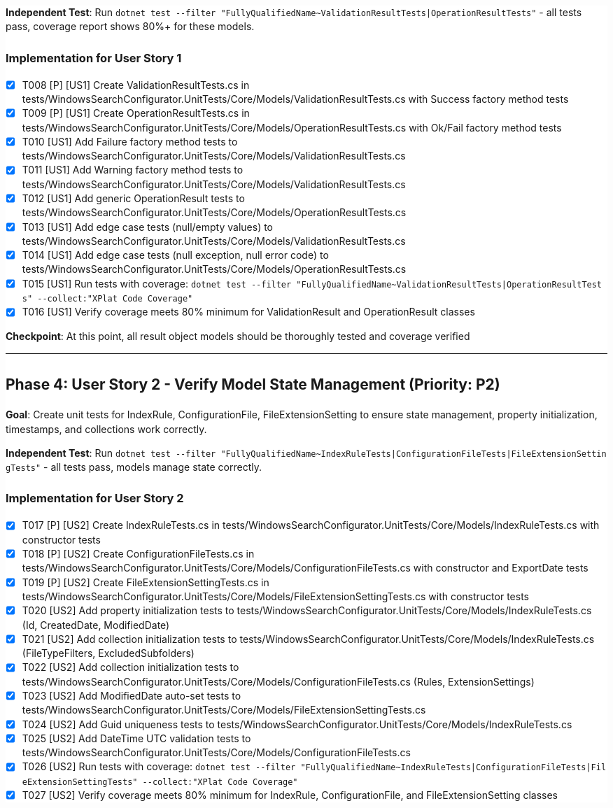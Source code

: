 **Independent Test**: Run `dotnet test --filter "FullyQualifiedName~ValidationResultTests|OperationResultTests"` - all tests pass, coverage report shows 80%+ for these models.

### Implementation for User Story 1

- [X] T008 [P] [US1] Create ValidationResultTests.cs in tests/WindowsSearchConfigurator.UnitTests/Core/Models/ValidationResultTests.cs with Success factory method tests
- [X] T009 [P] [US1] Create OperationResultTests.cs in tests/WindowsSearchConfigurator.UnitTests/Core/Models/OperationResultTests.cs with Ok/Fail factory method tests
- [X] T010 [US1] Add Failure factory method tests to tests/WindowsSearchConfigurator.UnitTests/Core/Models/ValidationResultTests.cs
- [X] T011 [US1] Add Warning factory method tests to tests/WindowsSearchConfigurator.UnitTests/Core/Models/ValidationResultTests.cs
- [X] T012 [US1] Add generic OperationResult<T> tests to tests/WindowsSearchConfigurator.UnitTests/Core/Models/OperationResultTests.cs
- [X] T013 [US1] Add edge case tests (null/empty values) to tests/WindowsSearchConfigurator.UnitTests/Core/Models/ValidationResultTests.cs
- [X] T014 [US1] Add edge case tests (null exception, null error code) to tests/WindowsSearchConfigurator.UnitTests/Core/Models/OperationResultTests.cs
- [X] T015 [US1] Run tests with coverage: `dotnet test --filter "FullyQualifiedName~ValidationResultTests|OperationResultTests" --collect:"XPlat Code Coverage"`
- [X] T016 [US1] Verify coverage meets 80% minimum for ValidationResult and OperationResult classes

**Checkpoint**: At this point, all result object models should be thoroughly tested and coverage verified

---

## Phase 4: User Story 2 - Verify Model State Management (Priority: P2)

**Goal**: Create unit tests for IndexRule, ConfigurationFile, FileExtensionSetting to ensure state management, property initialization, timestamps, and collections work correctly.

**Independent Test**: Run `dotnet test --filter "FullyQualifiedName~IndexRuleTests|ConfigurationFileTests|FileExtensionSettingTests"` - all tests pass, models manage state correctly.

### Implementation for User Story 2

- [X] T017 [P] [US2] Create IndexRuleTests.cs in tests/WindowsSearchConfigurator.UnitTests/Core/Models/IndexRuleTests.cs with constructor tests
- [X] T018 [P] [US2] Create ConfigurationFileTests.cs in tests/WindowsSearchConfigurator.UnitTests/Core/Models/ConfigurationFileTests.cs with constructor and ExportDate tests
- [X] T019 [P] [US2] Create FileExtensionSettingTests.cs in tests/WindowsSearchConfigurator.UnitTests/Core/Models/FileExtensionSettingTests.cs with constructor tests
- [X] T020 [US2] Add property initialization tests to tests/WindowsSearchConfigurator.UnitTests/Core/Models/IndexRuleTests.cs (Id, CreatedDate, ModifiedDate)
- [X] T021 [US2] Add collection initialization tests to tests/WindowsSearchConfigurator.UnitTests/Core/Models/IndexRuleTests.cs (FileTypeFilters, ExcludedSubfolders)
- [X] T022 [US2] Add collection initialization tests to tests/WindowsSearchConfigurator.UnitTests/Core/Models/ConfigurationFileTests.cs (Rules, ExtensionSettings)
- [X] T023 [US2] Add ModifiedDate auto-set tests to tests/WindowsSearchConfigurator.UnitTests/Core/Models/FileExtensionSettingTests.cs
- [X] T024 [US2] Add Guid uniqueness tests to tests/WindowsSearchConfigurator.UnitTests/Core/Models/IndexRuleTests.cs
- [X] T025 [US2] Add DateTime UTC validation tests to tests/WindowsSearchConfigurator.UnitTests/Core/Models/ConfigurationFileTests.cs
- [X] T026 [US2] Run tests with coverage: `dotnet test --filter "FullyQualifiedName~IndexRuleTests|ConfigurationFileTests|FileExtensionSettingTests" --collect:"XPlat Code Coverage"`
- [X] T027 [US2] Verify coverage meets 80% minimum for IndexRule, ConfigurationFile, and FileExtensionSetting classes
